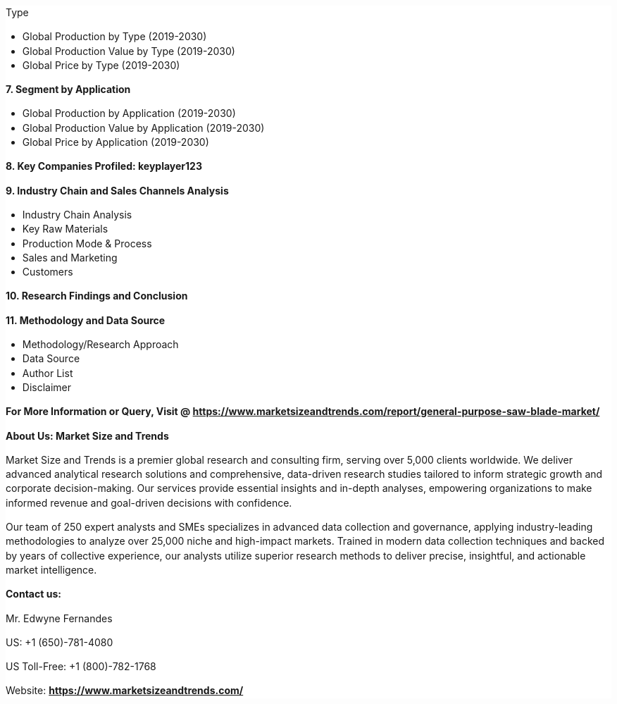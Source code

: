 Type</strong></p><ul><li>Global Production by Type (2019-2030)</li><li>Global Production Value by Type (2019-2030)</li><li>Global Price by Type (2019-2030)</li></ul><p><strong>7. Segment by Application</strong></p><ul><li>Global Production by Application (2019-2030)</li><li>Global Production Value by Application (2019-2030)</li><li>Global Price by Application (2019-2030)</li></ul><p><strong>8. Key Companies Profiled: keyplayer123</strong></p><p><strong>9. Industry Chain and Sales Channels Analysis</strong></p><ul><li>Industry Chain Analysis</li><li>Key Raw Materials</li><li>Production Mode &amp; Process</li><li>Sales and Marketing</li><li>Customers</li></ul><p><strong>10. Research Findings and Conclusion</strong></p><p><strong>11. Methodology and Data Source</strong></p><ul><li>Methodology/Research Approach</li><li>Data Source</li><li>Author List</li><li>Disclaimer</li></ul></p><p><strong>For More Information or Query, Visit @ <a href="https://www.marketsizeandtrends.com/report/general-purpose-saw-blade-market/">https://www.marketsizeandtrends.com/report/general-purpose-saw-blade-market/</a></strong></p><p><strong>About Us: Market Size and Trends</strong></p><p>Market Size and Trends is a premier global research and consulting firm, serving over 5,000 clients worldwide. We deliver advanced analytical research solutions and comprehensive, data-driven research studies tailored to inform strategic growth and corporate decision-making. Our services provide essential insights and in-depth analyses, empowering organizations to make informed revenue and goal-driven decisions with confidence.</p><p>Our team of 250 expert analysts and SMEs specializes in advanced data collection and governance, applying industry-leading methodologies to analyze over 25,000 niche and high-impact markets. Trained in modern data collection techniques and backed by years of collective experience, our analysts utilize superior research methods to deliver precise, insightful, and actionable market intelligence.</p><p><strong>Contact us:</strong></p><p>Mr. Edwyne Fernandes</p><p>US: +1 (650)-781-4080</p><p>US Toll-Free: +1 (800)-782-1768</p><p>Website: <strong><a href="https://www.marketsizeandtrends.com/">https://www.marketsizeandtrends.com/</a></strong></p>

